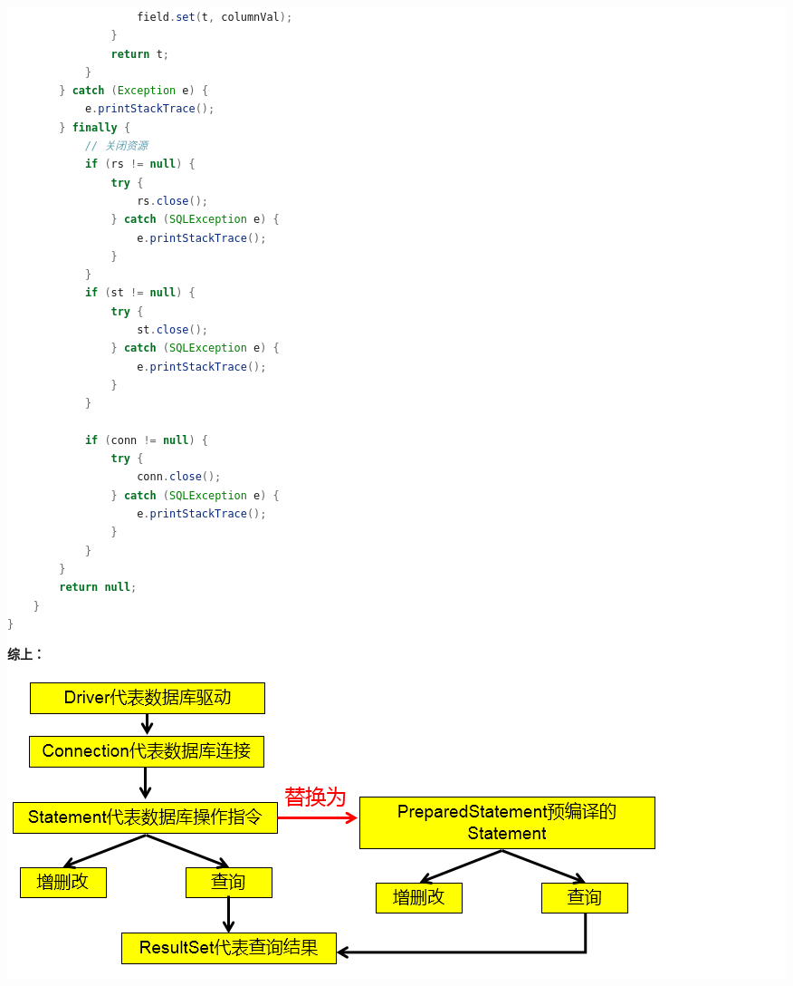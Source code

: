 ````java
                    field.set(t, columnVal);
                }
                return t;
            }
        } catch (Exception e) {
            e.printStackTrace();
        } finally {
            // 关闭资源
            if (rs != null) {
                try {
                    rs.close();
                } catch (SQLException e) {
                    e.printStackTrace();
                }
            }
            if (st != null) {
                try {
                    st.close();
                } catch (SQLException e) {
                    e.printStackTrace();
                }
            }

            if (conn != null) {
                try {
                    conn.close();
                } catch (SQLException e) {
                    e.printStackTrace();
                }
            }
        }
        return null;
    }
}
````

**综上：**

![](jdbc.assets/statement.png)
